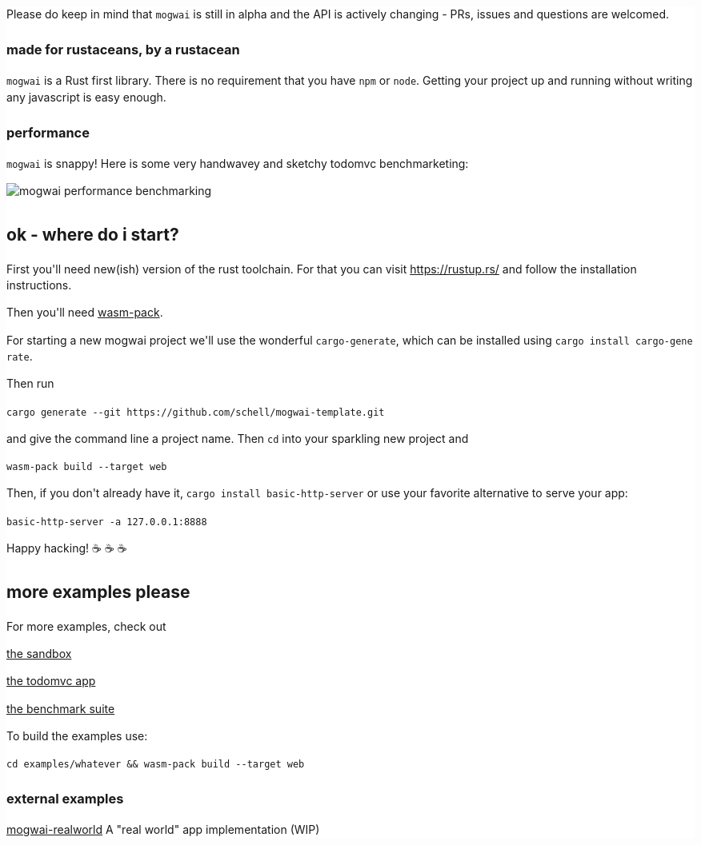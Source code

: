 Please do keep in mind that `mogwai` is still in alpha and the API is actively
changing - PRs, issues and questions are welcomed.

### made for rustaceans, by a rustacean
`mogwai` is a Rust first library. There is no requirement that you have `npm` or
`node`. Getting your project up and running without writing any javascript is easy
enough.

### performance
`mogwai` is snappy! Here is some very handwavey and sketchy todomvc benchmarketing:

![mogwai performance benchmarking](img/perf.png)

## ok - where do i start?
First you'll need new(ish) version of the rust toolchain. For that you can visit
https://rustup.rs/ and follow the installation instructions.

Then you'll need [wasm-pack](https://rustwasm.github.io/wasm-pack/installer/).

For starting a new mogwai project we'll use the wonderful `cargo-generate`, which
can be installed using `cargo install cargo-generate`.

Then run
```shell
cargo generate --git https://github.com/schell/mogwai-template.git
```
and give the command line a project name. Then `cd` into your sparkling new
project and
```shell
wasm-pack build --target web
```
Then, if you don't already have it, `cargo install basic-http-server` or use your
favorite alternative to serve your app:
```shell
basic-http-server -a 127.0.0.1:8888
```
Happy hacking! :coffee: :coffee: :coffee:

## more examples please
For more examples, check out

[the sandbox](https://github.com/schell/mogwai/blob/master/examples/sandbox/)

[the todomvc app](https://github.com/schell/mogwai/blob/master/examples/todomvc)

[the benchmark suite](https://github.com/schell/todo-mvc-bench/)

To build the examples use:
```shell
cd examples/whatever && wasm-pack build --target web
```
### external examples
[mogwai-realworld](https://github.com/schell/mogwai-realworld/) A "real world" app implementation (WIP)
